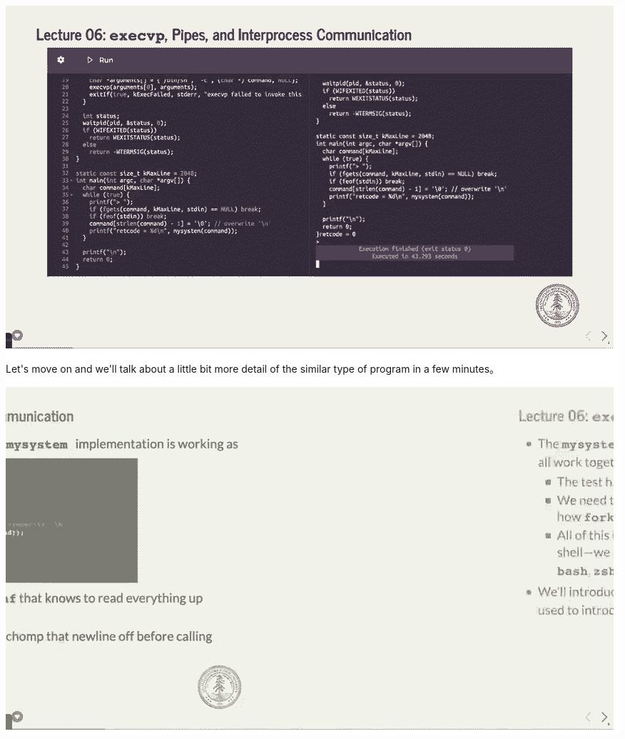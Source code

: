 ![](img/e8c16a216dab678dec1c79e51f021b08_18.png)

 Let's move on and we'll talk about a little bit more detail of the similar type of program in a few minutes。



![](img/e8c16a216dab678dec1c79e51f021b08_20.png)
